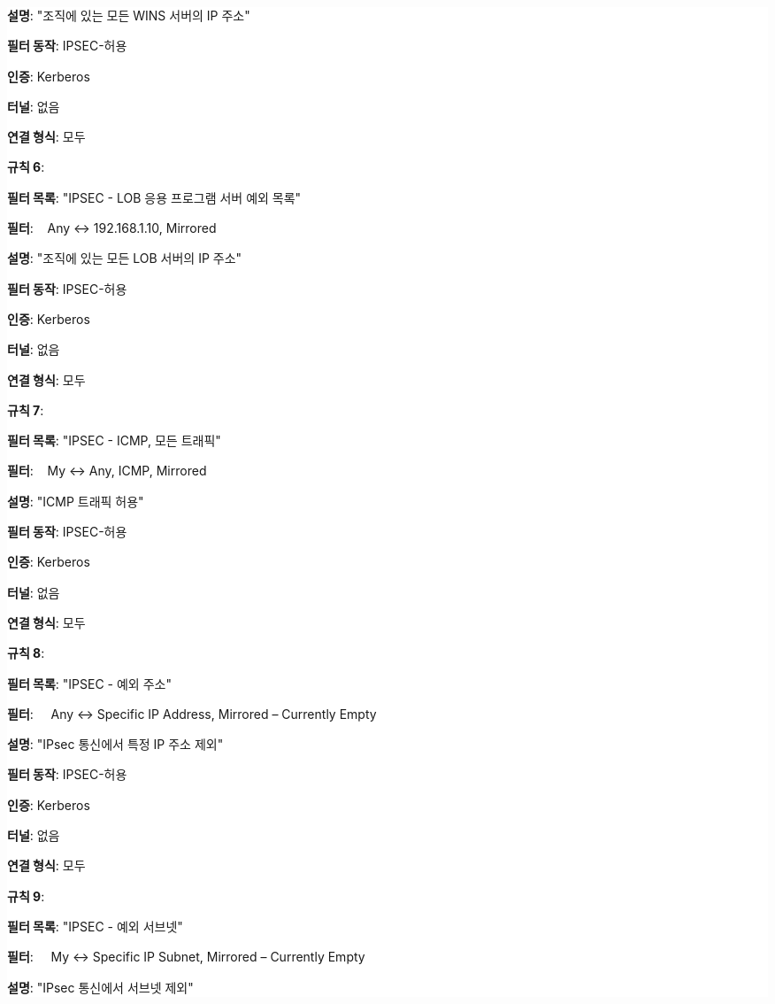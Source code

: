 **설명**: "조직에 있는 모든 WINS 서버의 IP 주소"

**필터 동작**: IPSEC-허용

**인증**: Kerberos

**터널**: 없음

**연결 형식**: 모두

**규칙 6**:

**필터 목록**: "IPSEC - LOB 응용 프로그램 서버 예외 목록"

**필터**:    Any &lt;-&gt; 192.168.1.10, Mirrored

**설명**: "조직에 있는 모든 LOB 서버의 IP 주소"

**필터 동작**: IPSEC-허용

**인증**: Kerberos

**터널**: 없음

**연결 형식**: 모두

**규칙 7**:

**필터 목록**: "IPSEC - ICMP, 모든 트래픽"

**필터**:    My &lt;-&gt; Any, ICMP, Mirrored

**설명**: "ICMP 트래픽 허용"

**필터 동작**: IPSEC-허용

**인증**: Kerberos

**터널**: 없음

**연결 형식**: 모두

**규칙 8**:

**필터 목록**: "IPSEC - 예외 주소"

**필터**:     Any &lt;-&gt; Specific IP Address, Mirrored – Currently Empty

**설명**: "IPsec 통신에서 특정 IP 주소 제외"

**필터 동작**: IPSEC-허용

**인증**: Kerberos

**터널**: 없음

**연결 형식**: 모두

**규칙 9**:

**필터 목록**: "IPSEC - 예외 서브넷"

**필터**:     My &lt;-&gt; Specific IP Subnet, Mirrored – Currently Empty

**설명**: "IPsec 통신에서 서브넷 제외"
